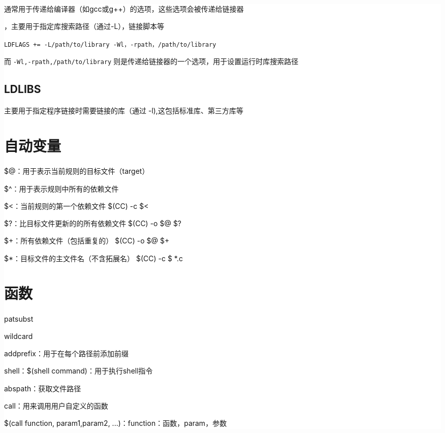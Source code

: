 通常用于传递给编译器（如gcc或g++）的选项，这些选项会被传递给链接器

，主要用于指定库搜索路径（通过-L），链接脚本等

`LDFLAGS += -L/path/to/library -Wl，-rpath，/path/to/library `

而 `-Wl,-rpath,/path/to/library` 则是传递给链接器的一个选项，用于设置运行时库搜索路径

## LDLIBS

主要用于指定程序链接时需要链接的库（通过 -l),这包括标准库、第三方库等

# 自动变量

$@：用于表示当前规则的目标文件（target）

$^：用于表示规则中所有的依赖文件

$<：当前规则的第一个依赖文件   				 $(CC) -c $<

$?：比目标文件更新的的所有依赖文件		 $(CC) -o $@ $?

$+：所有依赖文件（包括重复的）				$(CC) -o $@ $+

$*：目标文件的主文件名（不含拓展名）     $(CC) -c  $ *.c





# 函数

patsubst

wildcard

addprefix：用于在每个路径前添加前缀

shell：$(shell command)：用于执行shell指令

abspath：获取文件路径

call：用来调用用户自定义的函数

$(call function, param1,param2, ...)：function：函数，param，参数